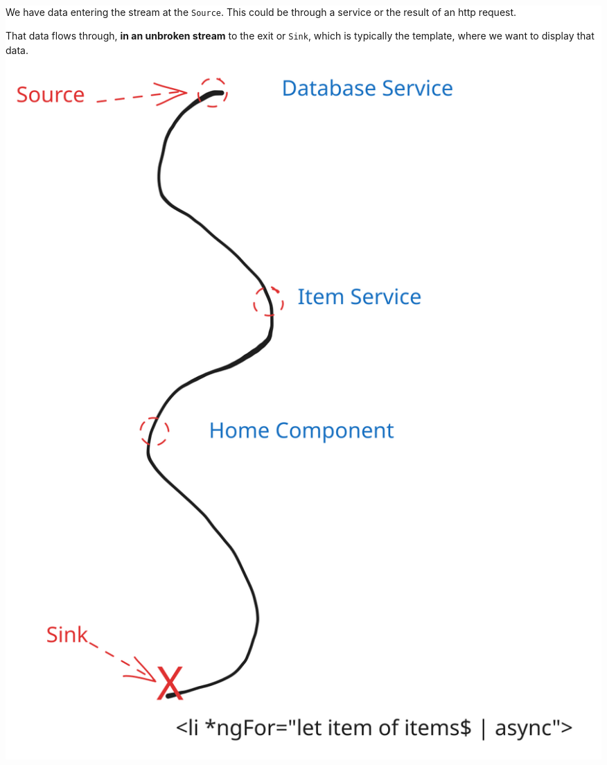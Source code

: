 
We have data entering the stream at the `Source`. This could be through a service or the result of an http request.

That data flows through, **in an unbroken stream** to the exit or `Sink`, which is typically the template, where we want to display that data. 

![Coding reactively - data flows through to the sink](src/assets/re2.svg)
